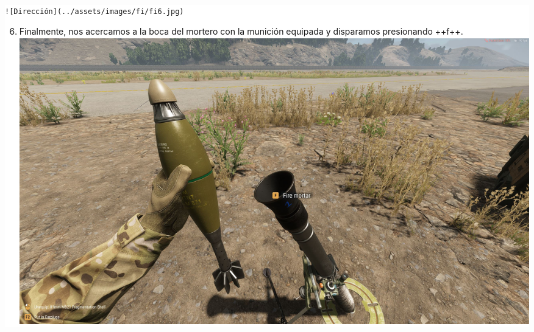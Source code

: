     ![Dirección](../assets/images/fi/fi6.jpg)
6. Finalmente, nos acercamos a la boca del mortero con la munición equipada y disparamos presionando ++f++.
![Dirección](../assets/images/fi/fi7.jpg)
